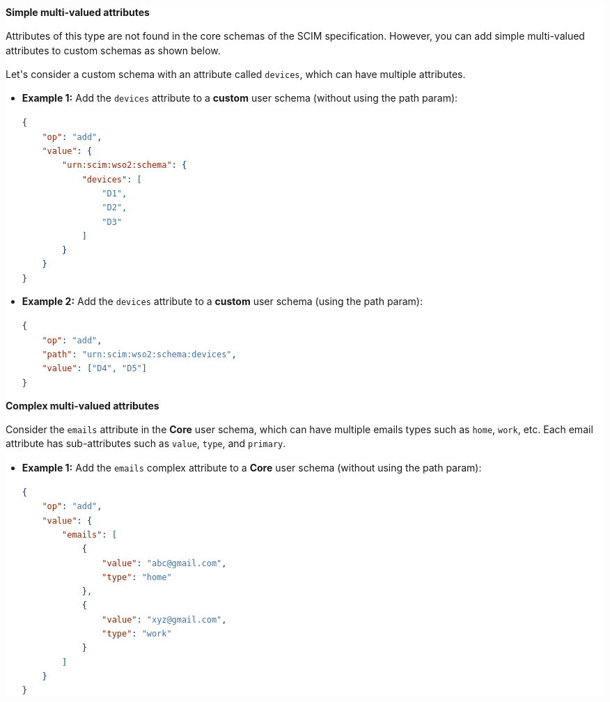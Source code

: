 **Simple multi-valued attributes**

Attributes of this type are not found in the core schemas of the SCIM specification. However, you can add simple multi-valued attributes to custom schemas as shown below. 

Let's consider a custom schema with an attribute called `devices`, which can have multiple attributes.

-   **Example 1:** Add the `devices` attribute to a **custom** user schema (without using the path param):

    ```json
    {
        "op": "add",
        "value": {
            "urn:scim:wso2:schema": {
                "devices": [
                    "D1",
                    "D2",
                    "D3"
                ]
            }
        }
    }
    ```

-   **Example 2:** Add the `devices` attribute to a **custom** user schema (using the path param):

    ```json
    {
        "op": "add",
        "path": "urn:scim:wso2:schema:devices",
        "value": ["D4", "D5"]
    }
    ```

**Complex multi-valued attributes**

Consider the `emails` attribute in the **Core** user schema, which can have multiple emails types such as `home`, `work`, etc. Each email attribute has sub-attributes such as `value`, `type`, and `primary`.

-   **Example 1:** Add the `emails` complex attribute to a **Core** user schema (without using the path param):

    ```json
    {
        "op": "add",
        "value": {
            "emails": [
                {
                    "value": "abc@gmail.com",
                    "type": "home"
                },
                {
                    "value": "xyz@gmail.com",
                    "type": "work"
                }
            ]
        }
    }
    ```
